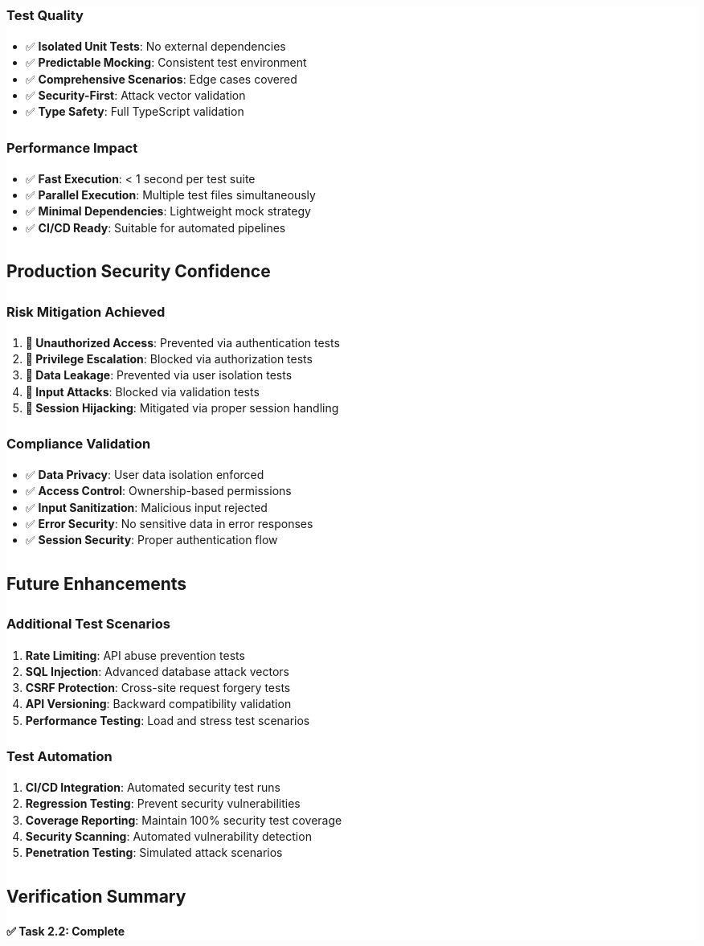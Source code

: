 ### **Test Quality**
- ✅ **Isolated Unit Tests**: No external dependencies
- ✅ **Predictable Mocking**: Consistent test environment
- ✅ **Comprehensive Scenarios**: Edge cases covered
- ✅ **Security-First**: Attack vector validation
- ✅ **Type Safety**: Full TypeScript validation

### **Performance Impact**
- ✅ **Fast Execution**: < 1 second per test suite
- ✅ **Parallel Execution**: Multiple test files simultaneously
- ✅ **Minimal Dependencies**: Lightweight mock strategy
- ✅ **CI/CD Ready**: Suitable for automated pipelines

## Production Security Confidence

### **Risk Mitigation Achieved**
1. **🚫 Unauthorized Access**: Prevented via authentication tests
2. **🚫 Privilege Escalation**: Blocked via authorization tests
3. **🚫 Data Leakage**: Prevented via user isolation tests
4. **🚫 Input Attacks**: Blocked via validation tests
5. **🚫 Session Hijacking**: Mitigated via proper session handling

### **Compliance Validation**
- ✅ **Data Privacy**: User data isolation enforced
- ✅ **Access Control**: Ownership-based permissions
- ✅ **Input Sanitization**: Malicious input rejected
- ✅ **Error Security**: No sensitive data in error responses
- ✅ **Session Security**: Proper authentication flow

## Future Enhancements

### **Additional Test Scenarios**
1. **Rate Limiting**: API abuse prevention tests
2. **SQL Injection**: Advanced database attack vectors
3. **CSRF Protection**: Cross-site request forgery tests
4. **API Versioning**: Backward compatibility validation
5. **Performance Testing**: Load and stress test scenarios

### **Test Automation**
1. **CI/CD Integration**: Automated security test runs
2. **Regression Testing**: Prevent security vulnerabilities
3. **Coverage Reporting**: Maintain 100% security test coverage
4. **Security Scanning**: Automated vulnerability detection
5. **Penetration Testing**: Simulated attack scenarios

## Verification Summary

**✅ Task 2.2: Complete**
